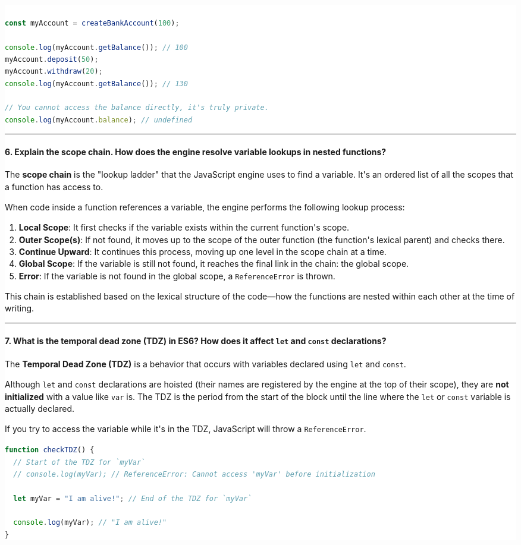 ```javascript

const myAccount = createBankAccount(100);

console.log(myAccount.getBalance()); // 100
myAccount.deposit(50);
myAccount.withdraw(20);
console.log(myAccount.getBalance()); // 130

// You cannot access the balance directly, it's truly private.
console.log(myAccount.balance); // undefined
```

---

#### 6\. Explain the scope chain. How does the engine resolve variable lookups in nested functions?

The **scope chain** is the "lookup ladder" that the JavaScript engine uses to find a variable. It's an ordered list of all the scopes that a function has access to.

When code inside a function references a variable, the engine performs the following lookup process:

1.  **Local Scope**: It first checks if the variable exists within the current function's scope.
2.  **Outer Scope(s)**: If not found, it moves up to the scope of the outer function (the function's lexical parent) and checks there.
3.  **Continue Upward**: It continues this process, moving up one level in the scope chain at a time.
4.  **Global Scope**: If the variable is still not found, it reaches the final link in the chain: the global scope.
5.  **Error**: If the variable is not found in the global scope, a `ReferenceError` is thrown.

This chain is established based on the lexical structure of the code—how the functions are nested within each other at the time of writing.

---

#### 7\. What is the temporal dead zone (TDZ) in ES6? How does it affect `let` and `const` declarations?

The **Temporal Dead Zone (TDZ)** is a behavior that occurs with variables declared using `let` and `const`.

Although `let` and `const` declarations are hoisted (their names are registered by the engine at the top of their scope), they are **not initialized** with a value like `var` is. The TDZ is the period from the start of the block until the line where the `let` or `const` variable is actually declared.

If you try to access the variable while it's in the TDZ, JavaScript will throw a `ReferenceError`.

```javascript
function checkTDZ() {
  // Start of the TDZ for `myVar`
  // console.log(myVar); // ReferenceError: Cannot access 'myVar' before initialization

  let myVar = "I am alive!"; // End of the TDZ for `myVar`

  console.log(myVar); // "I am alive!"
}
```
